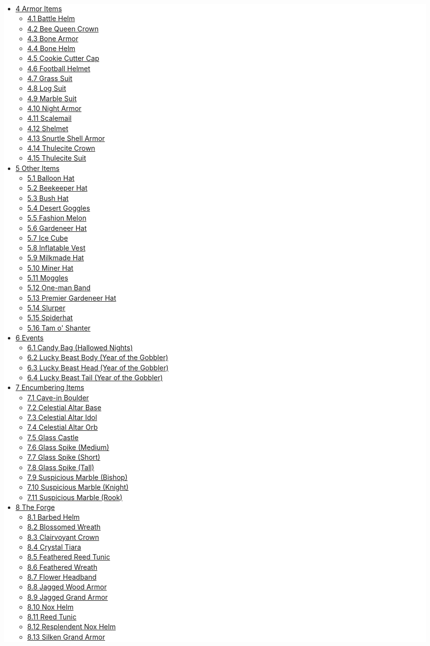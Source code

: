 * [4 Armor Items](#Armor_Items)
  + [4.1 Battle Helm](#Battle_Helm)
  + [4.2 Bee Queen Crown](#Bee_Queen_Crown)
  + [4.3 Bone Armor](#Bone_Armor)
  + [4.4 Bone Helm](#Bone_Helm)
  + [4.5 Cookie Cutter Cap](#Cookie_Cutter_Cap)
  + [4.6 Football Helmet](#Football_Helmet)
  + [4.7 Grass Suit](#Grass_Suit)
  + [4.8 Log Suit](#Log_Suit)
  + [4.9 Marble Suit](#Marble_Suit)
  + [4.10 Night Armor](#Night_Armor)
  + [4.11 Scalemail](#Scalemail)
  + [4.12 Shelmet](#Shelmet)
  + [4.13 Snurtle Shell Armor](#Snurtle_Shell_Armor)
  + [4.14 Thulecite Crown](#Thulecite_Crown)
  + [4.15 Thulecite Suit](#Thulecite_Suit)
* [5 Other Items](#Other_Items)
  + [5.1 Balloon Hat](#Balloon_Hat)
  + [5.2 Beekeeper Hat](#Beekeeper_Hat)
  + [5.3 Bush Hat](#Bush_Hat)
  + [5.4 Desert Goggles](#Desert_Goggles)
  + [5.5 Fashion Melon](#Fashion_Melon)
  + [5.6 Gardeneer Hat](#Gardeneer_Hat)
  + [5.7 Ice Cube](#Ice_Cube)
  + [5.8 Inflatable Vest](#Inflatable_Vest)
  + [5.9 Milkmade Hat](#Milkmade_Hat)
  + [5.10 Miner Hat](#Miner_Hat)
  + [5.11 Moggles](#Moggles)
  + [5.12 One-man Band](#One-man_Band)
  + [5.13 Premier Gardeneer Hat](#Premier_Gardeneer_Hat)
  + [5.14 Slurper](#Slurper)
  + [5.15 Spiderhat](#Spiderhat)
  + [5.16 Tam o' Shanter](#Tam_o'_Shanter)
* [6 Events](#Events)
  + [6.1 Candy Bag (Hallowed Nights)](#Candy_Bag_(Hallowed_Nights))
  + [6.2 Lucky Beast Body (Year of the Gobbler)](#Lucky_Beast_Body_(Year_of_the_Gobbler))
  + [6.3 Lucky Beast Head (Year of the Gobbler)](#Lucky_Beast_Head_(Year_of_the_Gobbler))
  + [6.4 Lucky Beast Tail (Year of the Gobbler)](#Lucky_Beast_Tail_(Year_of_the_Gobbler))
* [7 Encumbering Items](#Encumbering_Items)
  + [7.1 Cave-in Boulder](#Cave-in_Boulder)
  + [7.2 Celestial Altar Base](#Celestial_Altar_Base)
  + [7.3 Celestial Altar Idol](#Celestial_Altar_Idol)
  + [7.4 Celestial Altar Orb](#Celestial_Altar_Orb)
  + [7.5 Glass Castle](#Glass_Castle)
  + [7.6 Glass Spike (Medium)](#Glass_Spike_(Medium))
  + [7.7 Glass Spike (Short)](#Glass_Spike_(Short))
  + [7.8 Glass Spike (Tall)](#Glass_Spike_(Tall))
  + [7.9 Suspicious Marble (Bishop)](#Suspicious_Marble_(Bishop))
  + [7.10 Suspicious Marble (Knight)](#Suspicious_Marble_(Knight))
  + [7.11 Suspicious Marble (Rook)](#Suspicious_Marble_(Rook))
* [8 The Forge](#The_Forge)
  + [8.1 Barbed Helm](#Barbed_Helm)
  + [8.2 Blossomed Wreath](#Blossomed_Wreath)
  + [8.3 Clairvoyant Crown](#Clairvoyant_Crown)
  + [8.4 Crystal Tiara](#Crystal_Tiara)
  + [8.5 Feathered Reed Tunic](#Feathered_Reed_Tunic)
  + [8.6 Feathered Wreath](#Feathered_Wreath)
  + [8.7 Flower Headband](#Flower_Headband)
  + [8.8 Jagged Wood Armor](#Jagged_Wood_Armor)
  + [8.9 Jagged Grand Armor](#Jagged_Grand_Armor)
  + [8.10 Nox Helm](#Nox_Helm)
  + [8.11 Reed Tunic](#Reed_Tunic)
  + [8.12 Resplendent Nox Helm](#Resplendent_Nox_Helm)
  + [8.13 Silken Grand Armor](#Silken_Grand_Armor)